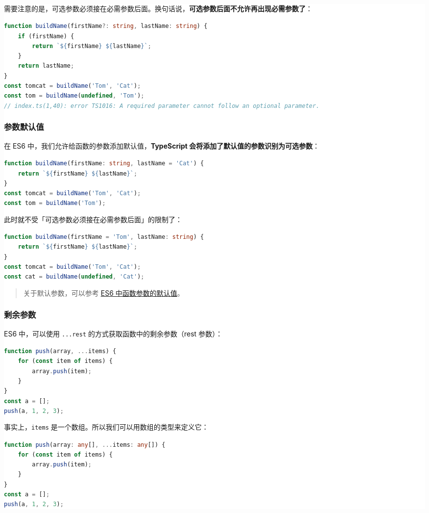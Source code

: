 需要注意的是，可选参数必须接在必需参数后面。换句话说，**可选参数后面不允许再出现必需参数了**：

```ts
function buildName(firstName?: string, lastName: string) {
    if (firstName) {
        return `${firstName} ${lastName}`;
    }
    return lastName;
}
const tomcat = buildName('Tom', 'Cat');
const tom = buildName(undefined, 'Tom');
// index.ts(1,40): error TS1016: A required parameter cannot follow an optional parameter.
```

### 参数默认值

在 ES6 中，我们允许给函数的参数添加默认值，**TypeScript 会将添加了默认值的参数识别为可选参数**：

```ts
function buildName(firstName: string, lastName = 'Cat') {
    return `${firstName} ${lastName}`;
}
const tomcat = buildName('Tom', 'Cat');
const tom = buildName('Tom');
```

此时就不受「可选参数必须接在必需参数后面」的限制了：

```ts
function buildName(firstName = 'Tom', lastName: string) {
    return `${firstName} ${lastName}`;
}
const tomcat = buildName('Tom', 'Cat');
const cat = buildName(undefined, 'Cat');
```

> 关于默认参数，可以参考 [ES6 中函数参数的默认值](http://es6.ruanyifeng.com/#docs/function#函数参数的默认值)。

### 剩余参数

ES6 中，可以使用 `...rest` 的方式获取函数中的剩余参数（rest 参数）：

```ts
function push(array, ...items) {
    for (const item of items) {
        array.push(item);
    }
}
const a = [];
push(a, 1, 2, 3);
```

事实上，`items` 是一个数组。所以我们可以用数组的类型来定义它：

```ts
function push(array: any[], ...items: any[]) {
    for (const item of items) {
        array.push(item);
    }
}
const a = [];
push(a, 1, 2, 3);
```
